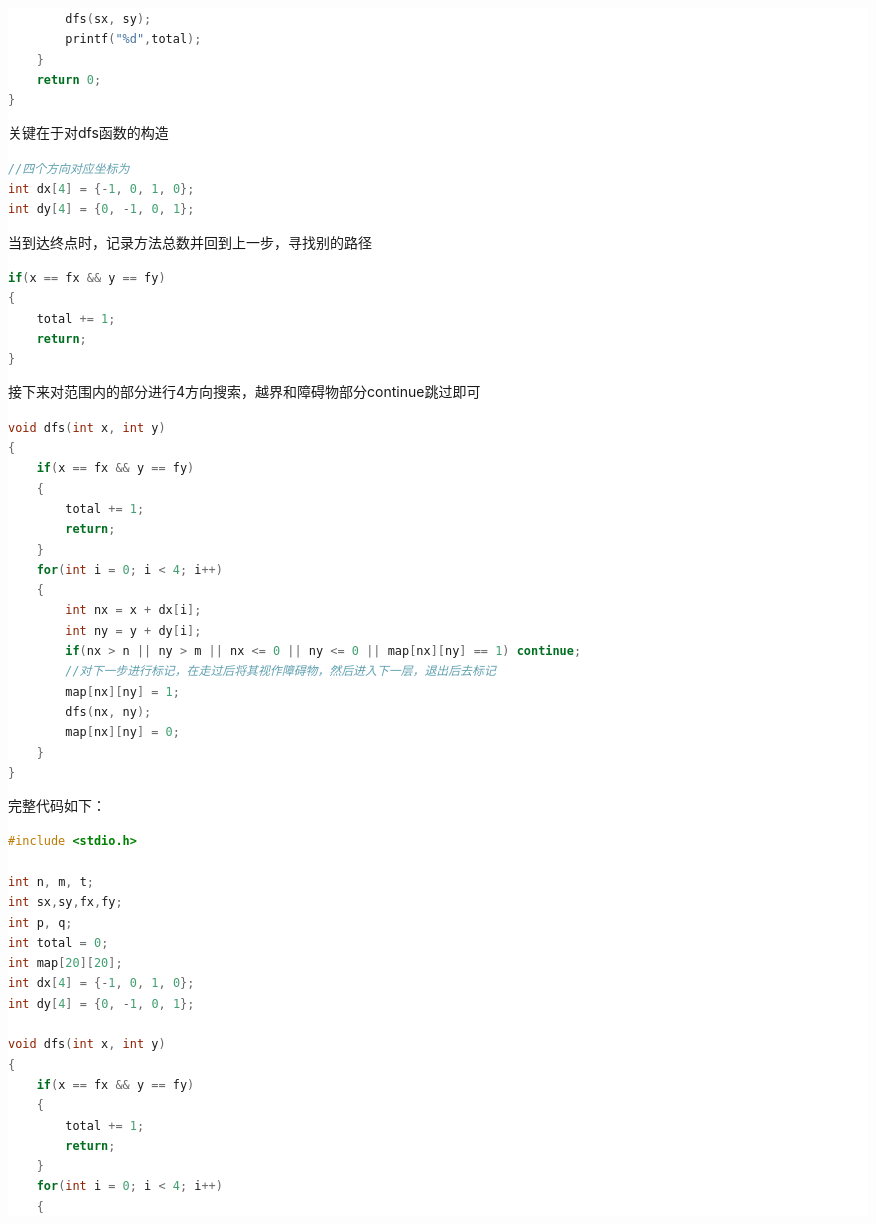 ```c
        dfs(sx, sy);
        printf("%d",total);
    }
    return 0;
}
```
关键在于对dfs函数的构造

```c
//四个方向对应坐标为
int dx[4] = {-1, 0, 1, 0};
int dy[4] = {0, -1, 0, 1};
```
当到达终点时，记录方法总数并回到上一步，寻找别的路径

```c
if(x == fx && y == fy)
{
    total += 1;
    return;
}
```

接下来对范围内的部分进行4方向搜索，越界和障碍物部分continue跳过即可
```c
void dfs(int x, int y)
{
    if(x == fx && y == fy)
    {
        total += 1;
        return;
    }
    for(int i = 0; i < 4; i++)
    {
        int nx = x + dx[i];
        int ny = y + dy[i];
        if(nx > n || ny > m || nx <= 0 || ny <= 0 || map[nx][ny] == 1) continue;
        //对下一步进行标记，在走过后将其视作障碍物，然后进入下一层，退出后去标记
        map[nx][ny] = 1;
        dfs(nx, ny);
        map[nx][ny] = 0;
    }
}
```

完整代码如下：
```c
#include <stdio.h>

int n, m, t;
int sx,sy,fx,fy;
int p, q;
int total = 0;
int map[20][20];
int dx[4] = {-1, 0, 1, 0};
int dy[4] = {0, -1, 0, 1};

void dfs(int x, int y)
{
    if(x == fx && y == fy)
    {
        total += 1;
        return;
    }
    for(int i = 0; i < 4; i++)
    {
```